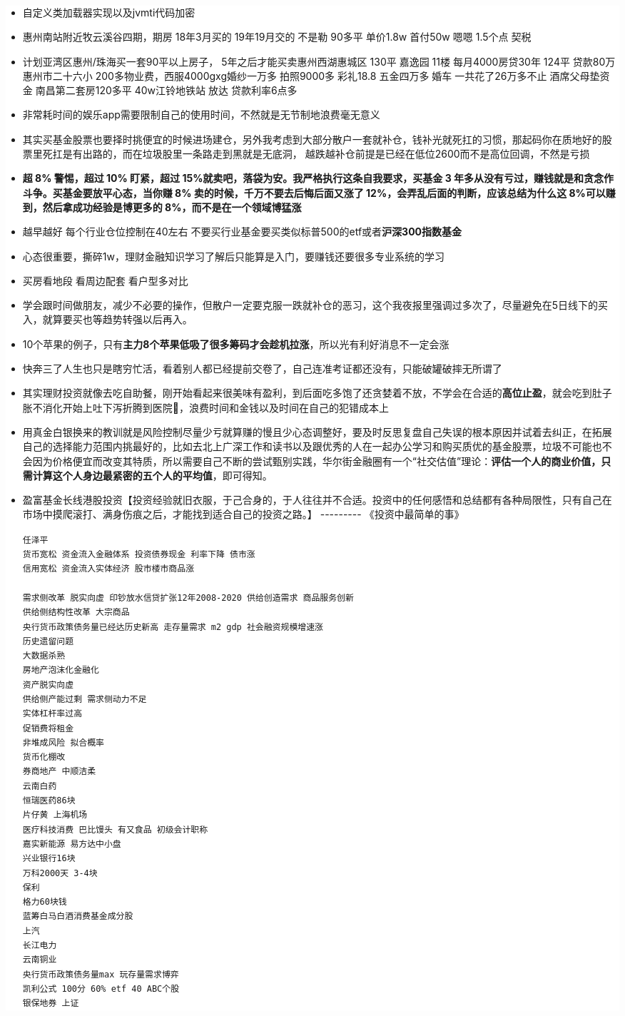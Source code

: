 * 自定义类加载器实现以及jvmti代码加密

* 惠州南站附近牧云溪谷四期，期房  18年3月买的  19年19月交的 不是勒  90多平   单价1.8w 首付50w 嗯嗯 1.5个点 契税

*  计划亚湾区惠州/珠海买一套90平以上房子， 5年之后才能买卖惠州西湖惠城区 130平 嘉逸园 11楼 每月4000房贷30年 124平 贷款80万 惠州市二十六小 200多物业费，西服4000gxg婚纱一万多 拍照9000多 彩礼18.8 五金四万多 婚车 一共花了26万多不止 酒席父母垫资金 南昌第二套房120多平 40w江铃地铁站 放达 贷款利率6点多

* 非常耗时间的娱乐app需要限制自己的使用时间，不然就是无节制地浪费毫无意义

*  其实买基金股票也要择时挑便宜的时候进场建仓，另外我考虑到大部分散户一套就补仓，钱补光就死扛的习惯，那起码你在质地好的股票里死扛是有出路的，而在垃圾股里一条路走到黑就是无底洞， 越跌越补仓前提是已经在低位2600而不是高位回调，不然是亏损

* **超 8% 警惕，超过 10% 盯紧，超过 15%就卖吧，落袋为安。我严格执行这条自我要求，买基金 3 年多从没有亏过，赚钱就是和贪念作斗争。买基金要放平心态，当你赚 8% 卖的时候，千万不要去后悔后面又涨了 12%，会弄乱后面的判断，应该总结为什么这 8%可以赚到，然后拿成功经验是博更多的 8%，而不是在一个领域博猛涨**

* 越早越好 每个行业仓位控制在40左右 不要买行业基金要买类似标普500的etf或者**沪深300指数基金**

* 心态很重要，撕碎1w，理财金融知识学习了解后只能算是入门，要赚钱还要很多专业系统的学习

* 买房看地段 看周边配套 看户型多对比

* 学会跟时间做朋友，减少不必要的操作，但散户一定要克服一跌就补仓的恶习，这个我夜报里强调过多次了，尽量避免在5日线下的买入，就算要买也等趋势转强以后再入。

* 10个苹果的例子，只有**主力8个苹果低吸了很多筹码才会趁机拉涨**，所以光有利好消息不一定会涨

* 快奔三了人生也只是瞎穷忙活，看着别人都已经提前交卷了，自己连准考证都还没有，只能破罐破摔无所谓了

* 其实理财投资就像去吃自助餐，刚开始看起来很美味有盈利，到后面吃多饱了还贪婪着不放，不学会在合适的**高位止盈**，就会吃到肚子胀不消化开始上吐下泻折腾到医院🏥，浪费时间和金钱以及时间在自己的犯错成本上

* 用真金白银换来的教训就是风险控制尽量少亏就算赚的慢且少心态调整好，要及时反思复盘自己失误的根本原因并试着去纠正，在拓展自己的选择能力范围内挑最好的，比如去北上广深工作和读书以及跟优秀的人在一起办公学习和购买质优的基金股票，垃圾不可能也不会因为价格便宜而改变其特质，所以需要自己不断的尝试甄别实践，华尔街金融圈有一个“社交估值”理论：**评估一个人的商业价值，只需计算这个人身边最紧密的五个人的平均值**，即可得知。

* 盈富基金长线港股投资【投资经验就旧衣服，于己合身的，于人往往并不合适。投资中的任何感悟和总结都有各种局限性，只有自己在市场中摸爬滚打、满身伤痕之后，才能找到适合自己的投资之路。】    --------- 《投资中最简单的事》

    ```
    任泽平
    货币宽松 资金流入金融体系 投资债券现金 利率下降 债市涨
    信用宽松 资金流入实体经济 股市楼市商品涨
    
    需求侧改革 脱实向虚 印钞放水信贷扩张12年2008-2020 供给创造需求 商品服务创新
    供给侧结构性改革 大宗商品
    央行货币政策债务量已经达历史新高 走存量需求 m2 gdp 社会融资规模增速涨
    历史遗留问题
    大数据杀熟
    房地产泡沫化金融化
    资产脱实向虚
    供给侧产能过剩 需求侧动力不足
    实体杠杆率过高 
    促销费将租金
    非堆成风险 拟合概率
    货币化棚改
    券商地产 中顺洁柔
    云南白药
    恒瑞医药86块
    片仔黄 上海机场
    医疗科技消费 巴比馒头 有又食品 初级会计职称
    嘉实新能源 易方达中小盘
    兴业银行16块
    万科2000天 3-4块
    保利
    格力60块钱
    蓝筹白马白酒消费基金成分股
    上汽
    长江电力
    云南铜业
    央行货币政策债务量max 玩存量需求博弈
    凯利公式 100分 60% etf 40 ABC个股
    银保地券 上证